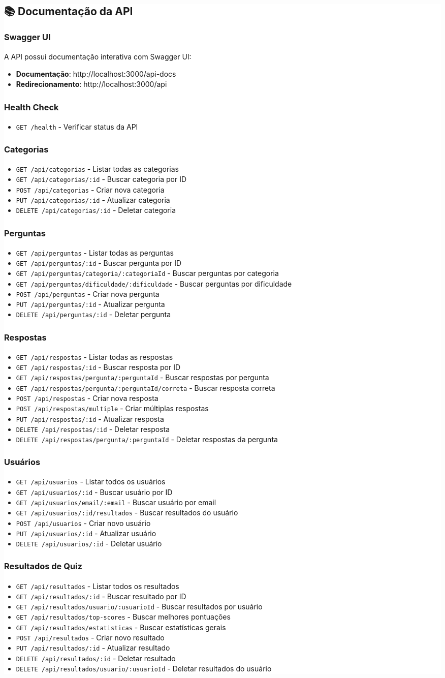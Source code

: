 ## 📚 Documentação da API

### Swagger UI
A API possui documentação interativa com Swagger UI:

- **Documentação**: http://localhost:3000/api-docs
- **Redirecionamento**: http://localhost:3000/api

### Health Check
- `GET /health` - Verificar status da API

### Categorias
- `GET /api/categorias` - Listar todas as categorias
- `GET /api/categorias/:id` - Buscar categoria por ID
- `POST /api/categorias` - Criar nova categoria
- `PUT /api/categorias/:id` - Atualizar categoria
- `DELETE /api/categorias/:id` - Deletar categoria

### Perguntas
- `GET /api/perguntas` - Listar todas as perguntas
- `GET /api/perguntas/:id` - Buscar pergunta por ID
- `GET /api/perguntas/categoria/:categoriaId` - Buscar perguntas por categoria
- `GET /api/perguntas/dificuldade/:dificuldade` - Buscar perguntas por dificuldade
- `POST /api/perguntas` - Criar nova pergunta
- `PUT /api/perguntas/:id` - Atualizar pergunta
- `DELETE /api/perguntas/:id` - Deletar pergunta

### Respostas
- `GET /api/respostas` - Listar todas as respostas
- `GET /api/respostas/:id` - Buscar resposta por ID
- `GET /api/respostas/pergunta/:perguntaId` - Buscar respostas por pergunta
- `GET /api/respostas/pergunta/:perguntaId/correta` - Buscar resposta correta
- `POST /api/respostas` - Criar nova resposta
- `POST /api/respostas/multiple` - Criar múltiplas respostas
- `PUT /api/respostas/:id` - Atualizar resposta
- `DELETE /api/respostas/:id` - Deletar resposta
- `DELETE /api/respostas/pergunta/:perguntaId` - Deletar respostas da pergunta

### Usuários
- `GET /api/usuarios` - Listar todos os usuários
- `GET /api/usuarios/:id` - Buscar usuário por ID
- `GET /api/usuarios/email/:email` - Buscar usuário por email
- `GET /api/usuarios/:id/resultados` - Buscar resultados do usuário
- `POST /api/usuarios` - Criar novo usuário
- `PUT /api/usuarios/:id` - Atualizar usuário
- `DELETE /api/usuarios/:id` - Deletar usuário

### Resultados de Quiz
- `GET /api/resultados` - Listar todos os resultados
- `GET /api/resultados/:id` - Buscar resultado por ID
- `GET /api/resultados/usuario/:usuarioId` - Buscar resultados por usuário
- `GET /api/resultados/top-scores` - Buscar melhores pontuações
- `GET /api/resultados/estatisticas` - Buscar estatísticas gerais
- `POST /api/resultados` - Criar novo resultado
- `PUT /api/resultados/:id` - Atualizar resultado
- `DELETE /api/resultados/:id` - Deletar resultado
- `DELETE /api/resultados/usuario/:usuarioId` - Deletar resultados do usuário
